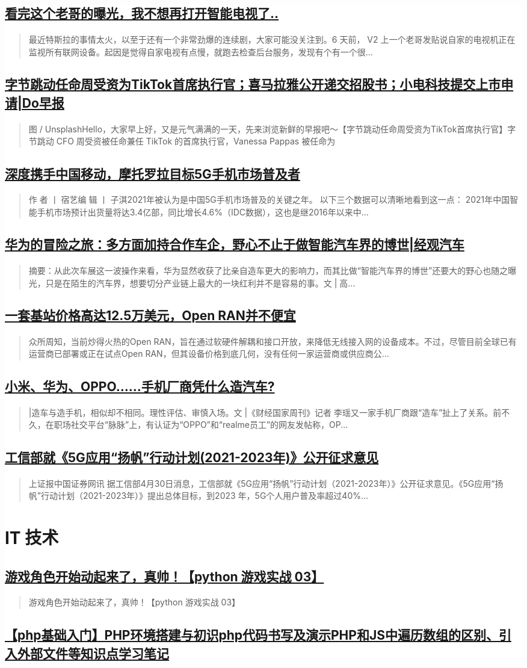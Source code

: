  ## [看完这个老哥的曝光，我不想再打开智能电视了..](http://mp.weixin.qq.com/s?src=11&timestamp=1619857804&ver=3041&signature=p2bXrUXJibGcPeUQzKlmjafndcz60rEk021wg0jL8xRFCXTa8gjSDZEY9ICyKUuXT7jrfd0XJp4SGKtpbOJLBadPaoxIVsR0udk4c7SX2BcqTIvBgHt-MqrX-61llJtz&new=1)
 > 最近特斯拉的事情太火，以至于还有一个非常劲爆的连续剧，大家可能没关注到。6 天前， V2 上一个老哥发贴说自家的电视机正在监视所有联网设备。起因是觉得自家电视有点慢，就跑去检查后台服务，发现有个有一个很...
 ## [字节跳动任命周受资为TikTok首席执行官；喜马拉雅公开递交招股书；小电科技提交上市申请|Do早报](http://mp.weixin.qq.com/s?src=11&timestamp=1619857804&ver=3041&signature=7MsNlF4u8FVhQ6QudohIlzJrIv2BLW1kl*oJUMaRsxgc8unB2jek5cXLZ9-QDlSSHtyzgt8drqLIzirSZwFvaS7pyx-o0sbQr7gJ4id0TL1262illhBV1H141*mm1vKk&new=1)
 > 图 / UnsplashHello，大家早上好，又是元气满满的一天，先来浏览新鲜的早报吧～【字节跳动任命周受资为TikTok首席执行官】字节跳动 CFO 周受资被任命兼任 TikTok 的首席执行官，Vanessa Pappas 被任命为
 ## [深度携手中国移动，摩托罗拉目标5G手机市场普及者](http://mp.weixin.qq.com/s?src=11&timestamp=1619857804&ver=3041&signature=wkKmVsOZQ1FhntL59yaJXEGYFYp4NKDHtRpISsd6NAISM6pPeRMIq591XEFHTEYJ-yE5GcekDyIGuFxLimn-SBm4GlXNPNG*AtcQ8fOYnNi2Oltu7nafnuN-XNumSpPG&new=1)
 > 作 者 丨 宿艺编 辑 丨 子淇2021年被认为是中国5G手机市场普及的关键之年。 以下三个数据可以清晰地看到这一点： 2021年中国智能手机市场预计出货量将达3.4亿部，同比增长4.6%（IDC数据），这也是继2016年以来中...
 ## [华为的冒险之旅：多方面加持合作车企，野心不止于做智能汽车界的博世|经观汽车](http://mp.weixin.qq.com/s?src=11&timestamp=1619857804&ver=3041&signature=Xy9yeYgZN0DAs-5oo7w9m-LD*w5B3pQxRIyoa5F54ykHzr5WtwNQt65DIFi49zfWf-jch-VPO7vLm2bmrenXXJkwhcXzkoBMpegbOyy*vI2AqtdaQwcIdkCOeCJzpna-&new=1)
 > 摘要：从此次车展这一波操作来看，华为显然收获了比亲自造车更大的影响力，而其比做“智能汽车界的博世”还要大的野心也随之曝光，只是在陌生的汽车界，想要切分产业链上最大的一块红利并不是容易的事。文 | 高...
 ## [一套基站价格高达12.5万美元，Open RAN并不便宜](http://mp.weixin.qq.com/s?src=11&timestamp=1619857804&ver=3041&signature=namIFNY1Rl*FCFEdTAddDKksqrLsr5Z71XMX3350rWyEKtxcGRtpdo54dWc7GY5xzDgobdPZBv9V*1P*qGUqPbYXAVEiJZAum7L1VzTMWiJHgf9WDAEbir7DqIEiV2Vx&new=1)
 > 众所周知，当前炒得火热的Open RAN，旨在通过软硬件解耦和接口开放，来降低无线接入网的设备成本。不过，尽管目前全球已有运营商已部署或正在试点Open RAN，但其设备价格到底几何，没有任何一家运营商或供应商公...
 ## [小米、华为、OPPO……手机厂商凭什么造汽车?](http://mp.weixin.qq.com/s?src=11&timestamp=1619857804&ver=3041&signature=eRAOvl-V6uEMnLaSfpHmLBDmohnHm8vytnp18sTi1R542pzLJ3LwxWs94Z2OUbyNrym7yiWwj3xRnV14W9iDI8QdIhTxtEBidNlVKqyzX0z2t-rjcz8UsaQelw1Qzsbq&new=1)
 > |造车与造手机，相似却不相同。理性评估、审慎入场。文 |《财经国家周刊》记者 李瑶又一家手机厂商跟“造车”扯上了关系。前不久，在职场社交平台“脉脉”上，有认证为“OPPO”和“realme员工”的网友发帖称，OP...
 ## [工信部就《5G应用“扬帆”行动计划(2021-2023年)》公开征求意见](http://mp.weixin.qq.com/s?src=11&timestamp=1619857804&ver=3041&signature=iu2h149y6TSL-rPuHY3V58FlDnH5TpQDlREp67VBM6qdcx6CRbbrPSzBGl74yS4r1s7LJWnYMmYA3v*8Lc15zgJgS3jvBsqQgSxT3FxfaSM=&new=1)
 > 上证报中国证券网讯 据工信部4月30日消息，工信部就《5G应用“扬帆”行动计划（2021-2023年）》公开征求意见。《5G应用“扬帆”行动计划（2021-2023年）》提出总体目标，到2023 年，5G个人用户普及率超过40%...
# IT 技术 
 ## [游戏角色开始动起来了，真帅！【python 游戏实战 03】](https://blog.csdn.net/A757291228/article/details/116299668)
 > 游戏角色开始动起来了，真帅！【python 游戏实战 03】
 ## [【php基础入门】PHP环境搭建与初识php代码书写及演示PHP和JS中遍历数组的区别、引入外部文件等知识点学习笔记](https://blog.csdn.net/weixin_43958049/article/details/116198812)